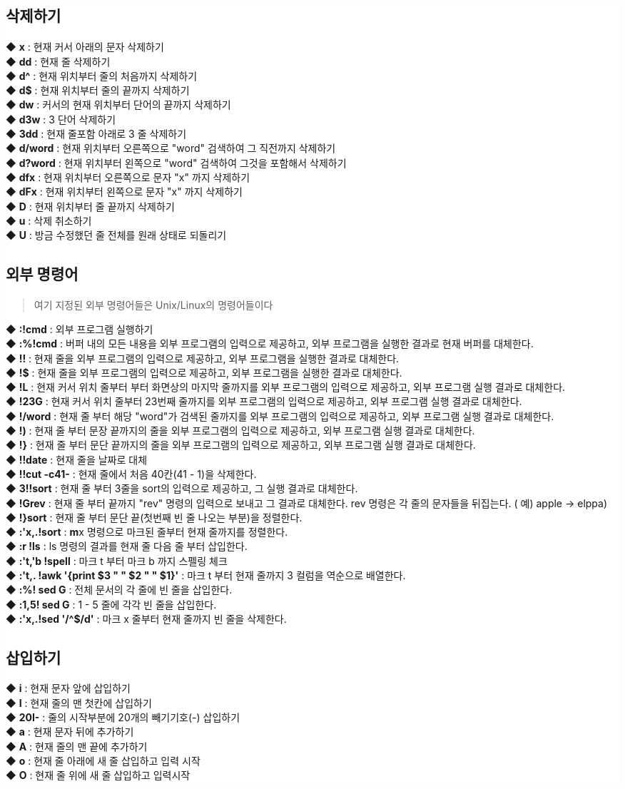 ## 삭제하기
◆ **x** : 현재 커서 아래의 문자 삭제하기  
◆ **dd** : 현재 줄 삭제하기  
◆ **d^** : 현재 위치부터 줄의 처음까지 삭제하기  
◆ **d$** : 현재 위치부터 줄의 끝까지 삭제하기  
◆ **dw** : 커서의 현재 위치부터 단어의 끝까지 삭제하기  
◆ **d3w** : 3 단어 삭제하기  
◆ **3dd** : 현재 줄포함 아래로 3 줄 삭제하기  
◆ **d/word** : 현재 위치부터 오른쪽으로 "word" 검색하여 그 직전까지 삭제하기  
◆ **d?word** : 현재 위치부터 왼쪽으로 "word" 검색하여 그것을 포함해서 삭제하기  
◆ **dfx** : 현재 위치부터 오른쪽으로 문자 "x" 까지 삭제하기  
◆ **dFx** : 현재 위치부터 왼쪽으로 문자 "x" 까지 삭제하기  
◆ **D** : 현재 위치부터 줄 끝까지 삭제하기  
◆ **u** : 삭제 취소하기  
◆ **U** : 방금 수정했던 줄 전체를 원래 상태로 되돌리기

## 외부 명령어
> 여기 지정된 외부 명령어들은 Unix/Linux의 명령어들이다


◆ **:!cmd** : 외부 프로그램 실행하기  
◆ **:%!cmd** : 버퍼 내의 모든 내용을 외부 프로그램의 입력으로 제공하고, 외부 프로그램을 실행한 결과로 현재 버퍼를 대체한다.  
◆ **!!** : 현재 줄을 외부 프로그램의 입력으로 제공하고, 외부 프로그램을 실행한 결과로 대체한다.  
◆ **!$** : 현재 줄을 외부 프로그램의 입력으로 제공하고, 외부 프로그램을 실행한 결과로 대체한다.  
◆ **!L** : 현재 커서 위치 줄부터 부터 화면상의 마지막 줄까지를 외부 프로그램의 입력으로 제공하고, 외부 프로그램 실행 결과로 대체한다.  
◆ **!23G** : 현재 커서 위치 줄부터 23번째 줄까지를 외부 프로그램의 입력으로 제공하고, 외부 프로그램 실행 결과로 대체한다.  
◆ **!/word** : 현재 줄 부터 해당 "word"가 검색된 줄까지를 외부 프로그램의 입력으로 제공하고, 외부 프로그램 실행 결과로 대체한다.  
◆ **!)** : 현재 줄 부터 문장 끝까지의 줄을 외부 프로그램의 입력으로 제공하고, 외부 프로그램 실행 결과로 대체한다.  
◆ **!}** : 현재 줄 부터 문단 끝까지의 줄을 외부 프로그램의 입력으로 제공하고, 외부 프로그램 실행 결과로 대체한다.  
◆ **!!date** : 현재 줄을 날짜로 대체  
◆ **!!cut -c41-** : 현재 줄에서 처음 40칸(41 - 1)을 삭제한다.  
◆ **3!!sort** : 현재 줄 부터 3줄을 sort의 입력으로 제공하고, 그 실행 결과로 대체한다.  
◆ **!Grev** : 현재 줄 부터 끝까지 "rev" 명령의 입력으로 보내고 그 결과로 대체한다. rev 명령은 각 줄의 문자들을 뒤집는다. ( 예) apple -> elppa)  
◆ **!}sort** : 현재 줄 부터 문단 끝(첫번째 빈 줄 나오는 부분)을 정렬한다.  
◆ **:'x,.!sort** : **m**x 명령으로 마크된 줄부터 현재 줄까지를 정렬한다.  
◆ **:r !ls** : ls 명령의 결과를 현재 줄 다음 줄 부터 삽입한다.  
◆ **:'t,'b !spell** : 마크 t 부터 마크 b 까지 스펠링 체크  
◆ **:'t,. !awk '{print $3 " " $2 " " $1}'** : 마크 t 부터 현재 줄까지 3 컬럼을 역순으로 배열한다.  
◆ **:%! sed G** : 전체 문서의 각 줄에 빈 줄을 삽입한다.  
◆ **:1,5! sed G** : 1 - 5 줄에 각각 빈 줄을 삽입한다.  
◆ **:'x,.!sed '/^$/d'** : 마크 x 줄부터 현재 줄까지 빈 줄을 삭제한다.

## 삽입하기
◆ **i** : 현재 문자 앞에 삽입하기  
◆ **I** : 현재 줄의 맨 첫칸에 삽입하기  
◆ **20I-<ESC>** : 줄의 시작부분에 20개의 빼기기호(-) 삽입하기  
◆ **a** : 현재 문자 뒤에 추가하기  
◆ **A** : 현재 줄의 맨 끝에 추가하기  
◆ **o** : 현재 줄 아래에 새 줄 삽입하고 입력 시작  
◆ **O** : 현재 줄 위에 새 줄 삽입하고 입력시작
